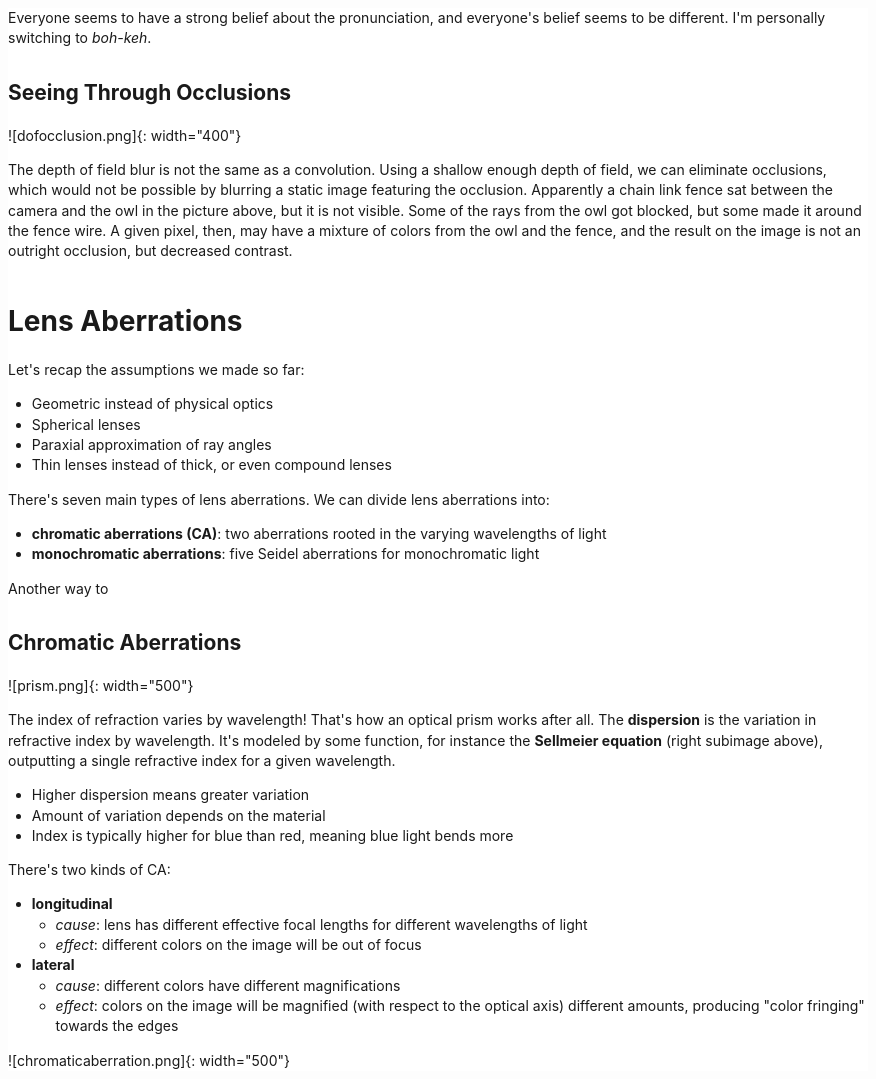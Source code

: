 Everyone seems to have a strong belief about the pronunciation, and everyone's belief seems to be different. I'm personally switching to *boh-keh*.

## Seeing Through Occlusions

![dofocclusion.png]{: width="400"}

The depth of field blur is not the same as a convolution. Using a shallow enough depth of field, we can eliminate occlusions, which would not be possible by blurring a static image featuring the occlusion. Apparently a chain link fence sat between the camera and the owl in the picture above, but it is not visible. Some of the rays from the owl got blocked, but some made it around the fence wire. A given pixel, then, may have a mixture of colors from the owl and the fence, and the result on the image is not an outright occlusion, but decreased contrast.

# Lens Aberrations

Let's recap the assumptions we made so far:
- Geometric instead of physical optics
- Spherical lenses
- Paraxial approximation of ray angles
- Thin lenses instead of thick, or even compound lenses

There's seven main types of lens aberrations. We can divide lens aberrations into:
- **chromatic aberrations (CA)**: two aberrations rooted in the varying wavelengths of light
- **monochromatic aberrations**: five Seidel aberrations for monochromatic light

Another way to 

## Chromatic Aberrations

![prism.png]{: width="500"}

The index of refraction varies by wavelength! That's how an optical prism works after all. The **dispersion** is the variation in refractive index by wavelength. It's modeled by some function, for instance the **Sellmeier equation** (right subimage above), outputting a single refractive index for a given wavelength.
- Higher dispersion means greater variation
- Amount of variation depends on the material
- Index is typically higher for blue than red, meaning blue light bends more

There's two kinds of CA:
- **longitudinal**
    - *cause*: lens has different effective focal lengths for different wavelengths of light
    - *effect*: different colors on the image will be out of focus
- **lateral**
    - *cause*: different colors have different magnifications
    - *effect*: colors on the image will be magnified (with respect to the optical axis) different amounts, producing "color fringing" towards the edges

![chromaticaberration.png]{: width="500"}


[^cropfactor]: Possibly helpful note: The index of refraction is like the crop factor, in that we're comparing all measurements to a baseline measurement. For crop factor it was the 35 mm sensor size, and for index of refraction it is the speed of light.
[^change]: I modified the notation from Levoy so it would be easier to label refractions on both the left and right side, and mostly finished the derivation of the Lensmaker's formula, which he skips for brevity. I basically follow Hecht, except he makes the transmitted rays from the left-side interface converge to a real image at $$P$$ (figure 5.6), but when introducing the right-side interface, he makes the same rays diverge for no apparent reason, making a virtual image at $$P'$$ (figure 5.14).
[^size]: The formula technically doesn't say anything about relative sizes, but it's trivial to show the relationship with magnification, which we show later in this note.
[^wrong]: I think the lens has a minimum focus distance of $$1000\text{mm}$$, but in the slides Levoy says minimum object distance. There may be some kind of discrepancy in the numbers but the example is still illustrative so I kept it.
[^conj]: Levoy gives that explanation in the lecture, and here I explain his explanation. The denominator is $$f^4-N^2C^2U^2$$, and by algebra we can basically discard the right term if $$f^4 \gg N^2C^2U^2$$. Here's the simplification: 
[^yourself]: If you just want to jump between formulas, all you really need is (1) $$M=\frac{f}{U-f}$$, introduced in the Magnification section, and (2) $$H=\frac{f^2}{NC}+f\approx \frac{f^2}{NC}$$; when we introduced they hyperfocal distance we used the approximation to start, but the true expression may be necessary.
[^projellipse]: I found this [SO thread](https://math.stackexchange.com/questions/2385120/area-of-a-circle-as-it-changes-to-an-ellipse-when-viewing-at-different-angles) on the topic.
[optics2kinds.png]: /assets/images/optics/optics2kinds.png
[snellslaw.png]: /assets/images/optics/snellslaw.png
[mirage1.jpg]: /assets/images/optics/mirage1.jpg
[mirage2.png]: /assets/images/optics/mirage2.png
[refractionlens.png]: /assets/images/optics/refractionlens.png
[twocircles.png]: /assets/images/optics/twocircles.png
[convexconcave.png]: /assets/images/optics/convexconcave.png
[convexconcave1.png]: /assets/images/optics/convexconcave1.png
[gaussray1.png]: /assets/images/optics/gaussray1.png
[paraxial.png]: /assets/images/optics/paraxial.png
[paraxial1.png]: /assets/images/optics/paraxial1.png
[paraxial2.png]: /assets/images/optics/paraxial2.png
[paraxial3.png]: /assets/images/optics/paraxial3.png
[paraxiala.png]: /assets/images/optics/paraxiala.png
[changefocus.png]: /assets/images/optics/changefocus.png
[gaussray1.png]: /assets/images/optics/gaussray1.png
[frustrum.png]: /assets/images/optics/frustrum.png
[frustrum2d.png]: /assets/images/optics/frustrum2d.png
[frustrum2d_lens.png]: /assets/images/optics/frustrum2d_lens.png
[perspectivetransform.png]: /assets/images/optics/perspectivetransform.png
[dofformula1.png]: /assets/images/optics/dofformula1.png
[dofformula2.png]: /assets/images/optics/dofformula2.png
[dofformula3.png]: /assets/images/optics/dofformula3.png
[doffnumber.png]: /assets/images/optics/doffnumber.png
[dofsubjectdistance.png]: /assets/images/optics/dofsubjectdistance.png
[doffocallength.png]: /assets/images/optics/doffocallength.png
[bokeh.jpg]: /assets/images/optics/bokeh.jpg
[dofocclusion.png]: /assets/images/optics/dofocclusion.png
[prism.png]: /assets/images/optics/prism.png
[chromaticaberration.png]: /assets/images/optics/chromaticaberration.png
[lateralab.jpg]: /assets/images/optics/lateralab.jpg
[chromaticab.gif]: /assets/images/optics/chromaticab.gif
[lenstypes.png]: /assets/images/optics/lenstypes.png
[softfocus.jpg]: /assets/images/optics/softfocus.jpg
[expkernel.png]: /assets/images/optics/expkernel.png
[coma.png]: /assets/images/optics/coma.png
[astigatism.png]: /assets/images/optics/astigatism.png
[astigmatismopthalmic.png]: /assets/images/optics/astigmatismopthalmic.png
[fieldcurvature.png]: /assets/images/optics/fieldcurvature.png
[distortion.jpg]: /assets/images/optics/distortion.jpg
[veilingglare1.jpg]: /assets/images/optics/veilingglare1.jpg
[veilingglare.png]: /assets/images/optics/veilingglare.png
[lensflare.jpg]: /assets/images/optics/lensflare.jpg
[vignetting.png]: /assets/images/optics/vignetting.png
[vignetting1.png]: /assets/images/optics/vignetting1.png
[vignetting2.png]: /assets/images/optics/vignetting2.png
[telephoto.png]: /assets/images/optics/telephoto.png
[telephoto1.png]: /assets/images/optics/telephoto1.png
[telephoto2.png]: /assets/images/optics/telephoto2.png
[zoom.png]: /assets/images/optics/zoom.png
[lenssoftware.png]: /assets/images/optics/lenssoftware.png
[eyeproblems.png]: /assets/images/optics/eyeproblems.png
[closeup.png]: /assets/images/optics/closeup.png
[closeup1.png]: /assets/images/optics/closeup1.png
[astigmatism1.png]: /assets/images/optics/astigmatism1.png